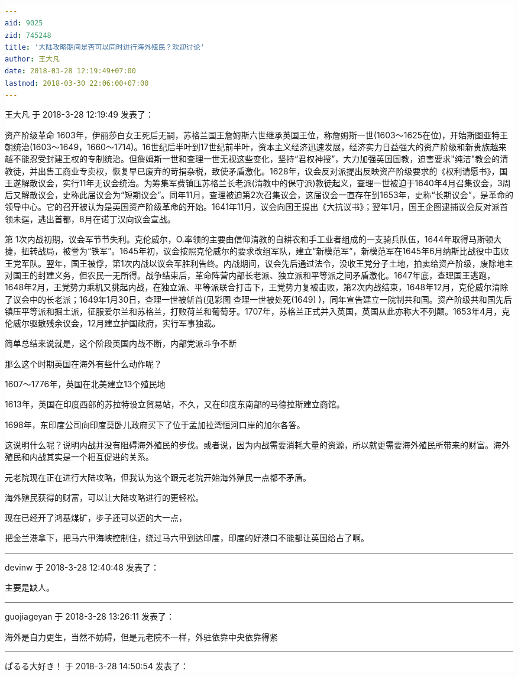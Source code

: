 ```yaml
---
aid: 9025
zid: 745248
title: '大陆攻略期间是否可以同时进行海外殖民？欢迎讨论'
author: 王大凡
date: 2018-03-28 12:19:49+07:00
lastmod: 2018-03-30 22:06:00+07:00
---
```


王大凡 于 2018-3-28 12:19:49 发表了：

资产阶级革命 1603年，伊丽莎白女王死后无嗣，苏格兰国王詹姆斯六世继承英国王位，称詹姆斯一世(1603～1625在位)，开始斯图亚特王朝统治(1603～1649，1660～1714)。16世纪后半叶到17世纪前半叶，资本主义经济迅速发展，经济实力日益强大的资产阶级和新贵族越来越不能忍受封建王权的专制统治。但詹姆斯一世和查理一世无视这些变化，坚持“君权神授”，大力加强英国国教，迫害要求"纯洁"教会的清教徒，并出售工商业专卖权，恢复早已废弃的苛捐杂税，致使矛盾激化。1628年，议会反对派提出反映资产阶级要求的《权利请愿书》，国王遂解散议会，实行11年无议会统治。为筹集军费镇压苏格兰长老派(清教中的保守派)教徒起义，查理一世被迫于1640年4月召集议会，3周后又解散议会，史称此届议会为“短期议会”。同年11月，查理被迫第2次召集议会，这届议会一直存在到1653年，史称“长期议会”，是革命的领导中心。它的召开被认为是英国资产阶级革命的开始。1641年11月，议会向国王提出《大抗议书》；翌年1月，国王企图逮捕议会反对派首领未逞，逃出首都，8月在诺丁汉向议会宣战。 

第 1次内战初期，议会军节节失利。克伦威尔，O.率领的主要由信仰清教的自耕农和手工业者组成的一支骑兵队伍，1644年取得马斯顿大捷，扭转战局，被誉为“铁军”。1645年初，议会按照克伦威尔的要求改组军队，建立“新模范军”，新模范军在1645年6月纳斯比战役中击败王党军队。翌年，国王被俘，第1次内战以议会军胜利告终。内战期间，议会先后通过法令，没收王党分子土地，拍卖给资产阶级，废除地主对国王的封建义务，但农民一无所得。战争结束后，革命阵营内部长老派、独立派和平等派之间矛盾激化。1647年底，查理国王逃跑，1648年2月，王党势力乘机又挑起内战，在独立派、平等派联合打击下，王党势力复被击败，第2次内战结束，1648年12月，克伦威尔清除了议会中的长老派；1649年1月30日，查理一世被斩首(见彩图 查理一世被处死(1649) )，同年宣告建立一院制共和国。资产阶级共和国先后镇压平等派和掘土派，征服爱尔兰和苏格兰，打败荷兰和葡萄牙。1707年，苏格兰正式并入英国，英国从此亦称大不列颠。1653年4月，克伦威尔驱散残余议会，12月建立护国政府，实行军事独裁。

简单总结来说就是，这个阶段英国内战不断，内部党派斗争不断

那么这个时期英国在海外有些什么动作呢？

1607～1776年，英国在北美建立13个殖民地

1613年，英国在印度西部的苏拉特设立贸易站，不久，又在印度东南部的马德拉斯建立商馆。

1698年，东印度公司向印度莫卧儿政府买下了位于孟加拉湾恒河口岸的加尔各答。

这说明什么呢？说明内战并没有阻碍海外殖民的步伐。或者说，因为内战需要消耗大量的资源，所以就更需要海外殖民所带来的财富。海外殖民和内战其实是一个相互促进的关系。

元老院现在正在进行大陆攻略，但我认为这个跟元老院开始海外殖民一点都不矛盾。

海外殖民获得的财富，可以让大陆攻略进行的更轻松。

现在已经开了鸿基煤矿，步子还可以迈的大一点，

把金兰港拿下，把马六甲海峡控制住，绕过马六甲到达印度，印度的好港口不能都让英国给占了啊。

---------

devinw 于 2018-3-28 12:40:48 发表了：

主要是缺人。

---------

guojiageyan 于 2018-3-28 13:26:11 发表了：

海外是自力更生，当然不妨碍，但是元老院不一样，外驻依靠中央依靠得紧

---------

ぱるる大好き！ 于 2018-3-28 14:50:54 发表了：
